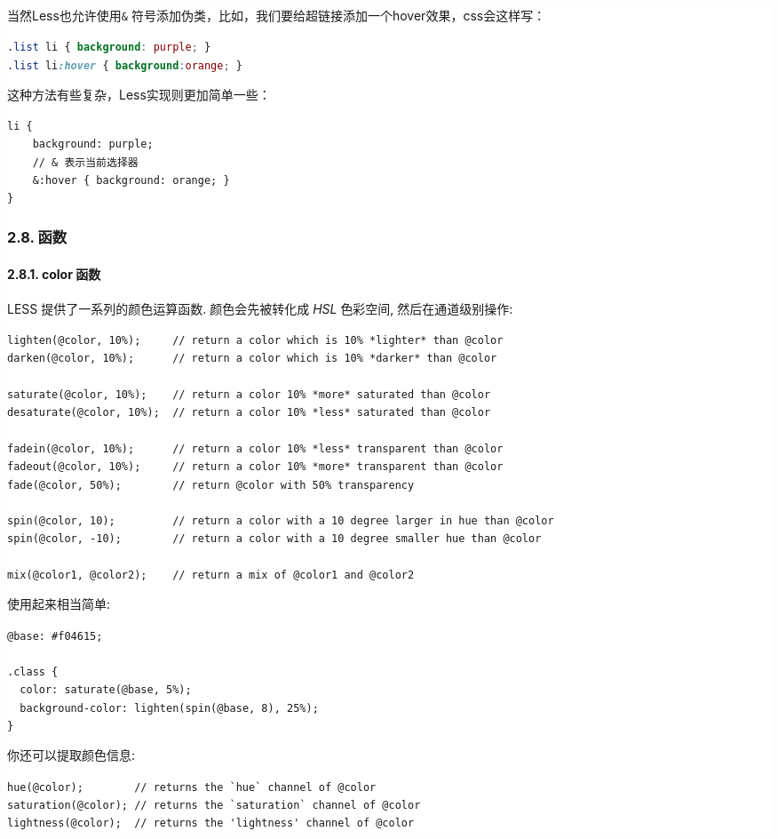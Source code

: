 当然Less也允许使用`&` 符号添加伪类，比如，我们要给超链接添加一个hover效果，css会这样写：

```css
.list li { background: purple; }
.list li:hover { background:orange; }
```

这种方法有些复杂，Less实现则更加简单一些：

```less
li {
  	background: purple;
    // & 表示当前选择器
  	&:hover { background: orange; }
}
```

### 2.8. 函数

#### 2.8.1. color 函数

LESS 提供了一系列的颜色运算函数. 颜色会先被转化成 *HSL* 色彩空间, 然后在通道级别操作:

```less
lighten(@color, 10%);     // return a color which is 10% *lighter* than @color
darken(@color, 10%);      // return a color which is 10% *darker* than @color

saturate(@color, 10%);    // return a color 10% *more* saturated than @color
desaturate(@color, 10%);  // return a color 10% *less* saturated than @color

fadein(@color, 10%);      // return a color 10% *less* transparent than @color
fadeout(@color, 10%);     // return a color 10% *more* transparent than @color
fade(@color, 50%);        // return @color with 50% transparency

spin(@color, 10);         // return a color with a 10 degree larger in hue than @color
spin(@color, -10);        // return a color with a 10 degree smaller hue than @color

mix(@color1, @color2);    // return a mix of @color1 and @color2
```

使用起来相当简单:

```less
@base: #f04615;

.class {
  color: saturate(@base, 5%);
  background-color: lighten(spin(@base, 8), 25%);
}
```

你还可以提取颜色信息:

```less
hue(@color);        // returns the `hue` channel of @color
saturation(@color); // returns the `saturation` channel of @color
lightness(@color);  // returns the 'lightness' channel of @color
```
